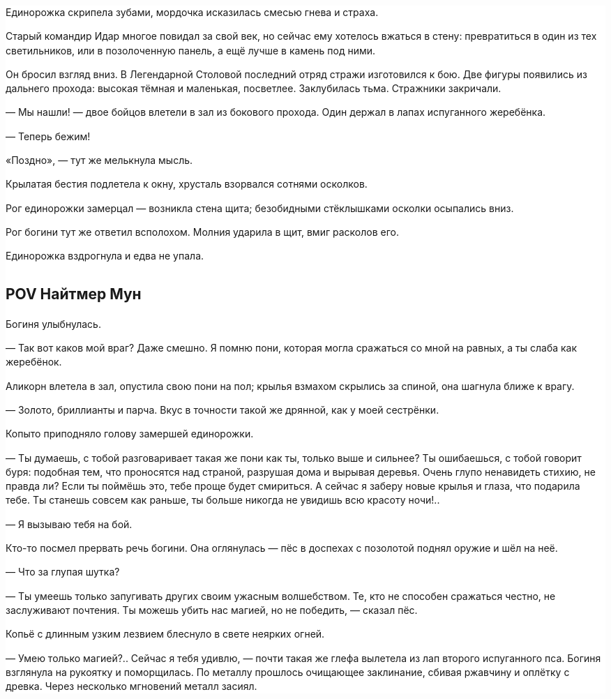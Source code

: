 Единорожка скрипела зубами, мордочка исказилась смесью гнева и страха.

Старый командир Идар многое повидал за свой век, но сейчас ему хотелось вжаться в стену: превратиться в один из тех светильников, или в позолоченную панель, а ещё лучше в камень под ними.

Он бросил взгляд вниз. В Легендарной Столовой последний отряд стражи изготовился к бою. Две фигуры появились из дальнего прохода: высокая тёмная и маленькая, посветлее. Заклубилась тьма. Стражники закричали.

— Мы нашли! — двое бойцов влетели в зал из бокового прохода. Один держал в лапах испуганного жеребёнка.

— Теперь бежим!

«Поздно», — тут же мелькнула мысль.

Крылатая бестия подлетела к окну, хрусталь взорвался сотнями осколков.

Рог единорожки замерцал — возникла стена щита; безобидными стёклышками осколки осыпались вниз.

Рог богини тут же ответил всполохом. Молния ударила в щит, вмиг расколов его.

Единорожка вздрогнула и едва не упала.

## POV Найтмер Мун

Богиня улыбнулась.

— Так вот каков мой враг? Даже смешно. Я помню пони, которая могла сражаться со мной на равных, а ты слаба как жеребёнок.

Аликорн влетела в зал, опустила свою пони на пол; крылья взмахом скрылись за спиной, она шагнула ближе к врагу.

— Золото, бриллианты и парча. Вкус в точности такой же дрянной, как у моей сестрёнки.

Копыто приподняло голову замершей единорожки.

— Ты думаешь, с тобой разговаривает такая же пони как ты, только выше и сильнее? Ты ошибаешься, с тобой говорит буря: подобная тем, что проносятся над страной, разрушая дома и вырывая деревья. Очень глупо ненавидеть стихию, не правда ли? Если ты поймёшь это, тебе проще будет смириться. А сейчас я заберу новые крылья и глаза, что подарила тебе. Ты станешь совсем как раньше, ты больше никогда не увидишь всю красоту ночи!..

— Я вызываю тебя на бой.

Кто-то посмел прервать речь богини. Она оглянулась — пёс в доспехах с позолотой поднял оружие и шёл на неё.

— Что за глупая шутка?

— Ты умеешь только запугивать других своим ужасным волшебством. Те, кто не способен сражаться честно, не заслуживают почтения. Ты можешь убить нас магией, но не победить, — сказал пёс.

Копьё с длинным узким лезвием блеснуло в свете неярких огней.

— Умею только магией?.. Сейчас я тебя удивлю, — почти такая же глефа вылетела из лап второго испуганного пса. Богиня взглянула на рукоятку и поморщилась. По металлу прошлось очищающее заклинание, сбивая ржавчину и оплётку с древка. Через несколько мгновений металл засиял.
